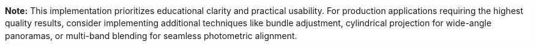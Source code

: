 **Note:** This implementation prioritizes educational clarity and practical usability. For production applications requiring the highest quality results, consider implementing additional techniques like bundle adjustment, cylindrical projection for wide-angle panoramas, or multi-band blending for seamless photometric alignment.
